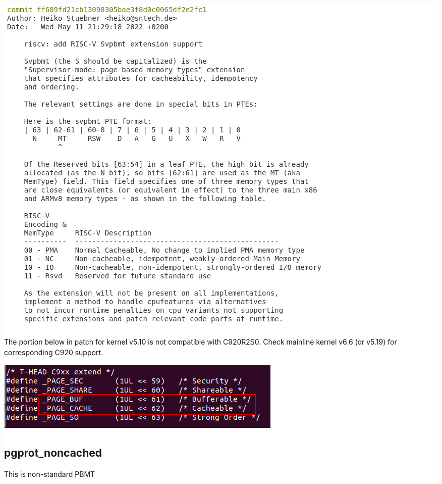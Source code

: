 ![image-20241031162106358](./.20_dma/image-20241031162106358.png)

The portion below in patch for kernel v5.10 is not compatible with C920R2S0. Check mainline kernel v6.6 (or v5.19) for corresponding C920 support.

![image-20241029151529859](./.20_dma/image-20241029151529859.png)

## pgprot_noncached

This is non-standard PBMT
